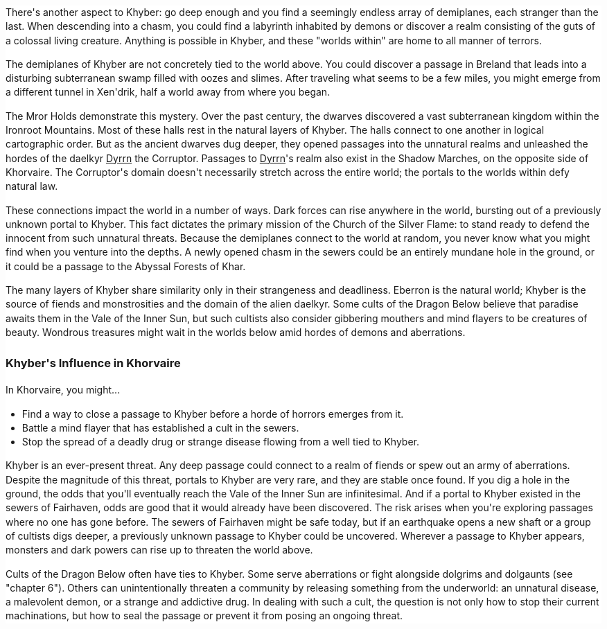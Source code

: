 There's another aspect to Khyber: go deep enough and you find a seemingly endless array of demiplanes, each stranger than the last. When descending into a chasm, you could find a labyrinth inhabited by demons or discover a realm consisting of the guts of a colossal living creature. Anything is possible in Khyber, and these "worlds within" are home to all manner of terrors.

The demiplanes of Khyber are not concretely tied to the world above. You could discover a passage in Breland that leads into a disturbing subterranean swamp filled with oozes and slimes. After traveling what seems to be a few miles, you might emerge from a different tunnel in Xen'drik, half a world away from where you began.

The Mror Holds demonstrate this mystery. Over the past century, the dwarves discovered a vast subterranean kingdom within the Ironroot Mountains. Most of these halls rest in the natural layers of Khyber. The halls connect to one another in logical cartographic order. But as the ancient dwarves dug deeper, they opened passages into the unnatural realms and unleashed the hordes of the daelkyr [Dyrrn](Інструменти%20ДМ/CLI/bestiary/npc/dyrrn-erlw.md) the Corruptor. Passages to [Dyrrn](Інструменти%20ДМ/CLI/bestiary/npc/dyrrn-erlw.md)'s realm also exist in the Shadow Marches, on the opposite side of Khorvaire. The Corruptor's domain doesn't necessarily stretch across the entire world; the portals to the worlds within defy natural law.

These connections impact the world in a number of ways. Dark forces can rise anywhere in the world, bursting out of a previously unknown portal to Khyber. This fact dictates the primary mission of the Church of the Silver Flame: to stand ready to defend the innocent from such unnatural threats. Because the demiplanes connect to the world at random, you never know what you might find when you venture into the depths. A newly opened chasm in the sewers could be an entirely mundane hole in the ground, or it could be a passage to the Abyssal Forests of Khar.

The many layers of Khyber share similarity only in their strangeness and deadliness. Eberron is the natural world; Khyber is the source of fiends and monstrosities and the domain of the alien daelkyr. Some cults of the Dragon Below believe that paradise awaits them in the Vale of the Inner Sun, but such cultists also consider gibbering mouthers and mind flayers to be creatures of beauty. Wondrous treasures might wait in the worlds below amid hordes of demons and aberrations.

### Khyber's Influence in Khorvaire

In Khorvaire, you might...

- Find a way to close a passage to Khyber before a horde of horrors emerges from it.  
- Battle a mind flayer that has established a cult in the sewers.  
- Stop the spread of a deadly drug or strange disease flowing from a well tied to Khyber.  

Khyber is an ever-present threat. Any deep passage could connect to a realm of fiends or spew out an army of aberrations. Despite the magnitude of this threat, portals to Khyber are very rare, and they are stable once found. If you dig a hole in the ground, the odds that you'll eventually reach the Vale of the Inner Sun are infinitesimal. And if a portal to Khyber existed in the sewers of Fairhaven, odds are good that it would already have been discovered. The risk arises when you're exploring passages where no one has gone before. The sewers of Fairhaven might be safe today, but if an earthquake opens a new shaft or a group of cultists digs deeper, a previously unknown passage to Khyber could be uncovered. Wherever a passage to Khyber appears, monsters and dark powers can rise up to threaten the world above.

Cults of the Dragon Below often have ties to Khyber. Some serve aberrations or fight alongside dolgrims and dolgaunts (see "chapter 6"). Others can unintentionally threaten a community by releasing something from the underworld: an unnatural disease, a malevolent demon, or a strange and addictive drug. In dealing with such a cult, the question is not only how to stop their current machinations, but how to seal the passage or prevent it from posing an ongoing threat.
